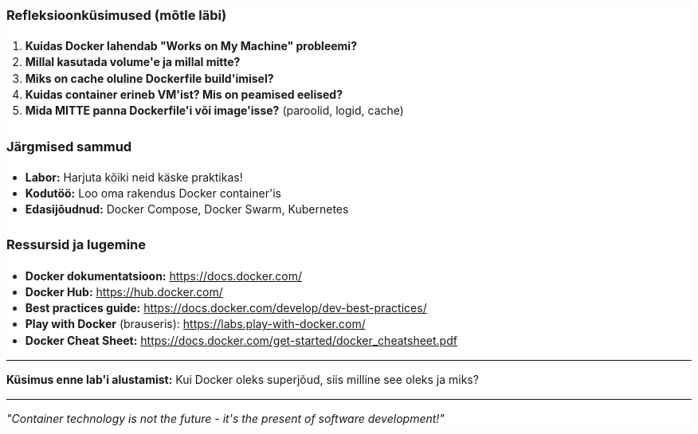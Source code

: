 ###  Refleksioonküsimused (mõtle läbi)

1. **Kuidas Docker lahendab "Works on My Machine" probleemi?**
2. **Millal kasutada volume'e ja millal mitte?**
3. **Miks on cache oluline Dockerfile build'imisel?**
4. **Kuidas container erineb VM'ist? Mis on peamised eelised?**
5. **Mida MITTE panna Dockerfile'i või image'isse?** (paroolid, logid, cache)

### Järgmised sammud

- **Labor:** Harjuta kõiki neid käske praktikas!
- **Kodutöö:** Loo oma rakendus Docker container'is
- **Edasijõudnud:** Docker Compose, Docker Swarm, Kubernetes

### Ressursid ja lugemine

- **Docker dokumentatsioon:** https://docs.docker.com/
- **Docker Hub:** https://hub.docker.com/
- **Best practices guide:** https://docs.docker.com/develop/dev-best-practices/
- **Play with Docker** (brauseris): https://labs.play-with-docker.com/
- **Docker Cheat Sheet:** https://docs.docker.com/get-started/docker_cheatsheet.pdf

---

**Küsimus enne lab'i alustamist:** Kui Docker oleks superjõud, siis milline see oleks ja miks? ‍

---

*"Container technology is not the future - it's the present of software development!"* 
